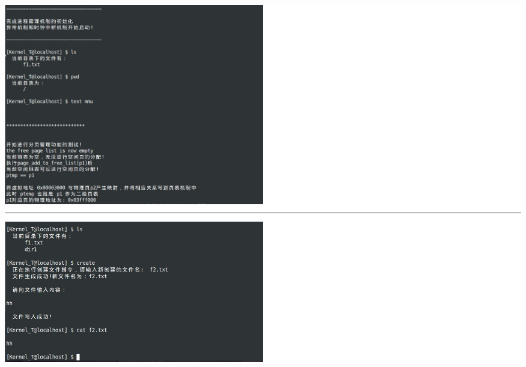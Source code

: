 <img src="./img/pic02.JPG" width = "50%" height = "50%" alt="" align=center />

---

<img src="./img/pic03.JPG" width = "50%" height = "50%" alt="" align=center />
